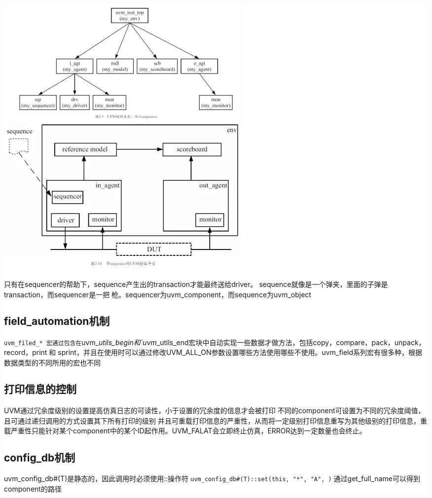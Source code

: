 ![](UVM实战.assets\23495115-ed3b04f63913e514.png)

只有在sequencer的帮助下，sequence产生出的transaction才能最终送给driver。
sequence就像是一个弹夹，里面的子弹是transaction，而sequencer是一把
枪。sequencer为uvm_component，而sequence为uvm_object

## field_automation机制
`uvm_filed_* 宏通过包含在`uvm_*_utils_begin和`uvm_*_utils_end宏块中自动实现一些数据才做方法，包括copy，compare，pack，unpack，record，print 和 sprint，并且在使用时可以通过修改UVM_ALL_ON参数设置哪些方法使用哪些不使用。uvm_field系列宏有很多种，根据数据类型的不同所用的宏也不同

## 打印信息的控制
UVM通过冗余度级别的设置提高仿真日志的可读性，小于设置的冗余度的信息才会被打印
不同的component可设置为不同的冗余度阈值，且可通过递归调用的方式设置其下所有打印的级别
并且可重载打印信息的严重性，从而将一定级别打印信息重写为其他级别的打印信息，重载严重性只能针对某个component中的某个ID起作用。UVM_FALAT会立即终止仿真，ERROR达到一定数量也会终止。

## config_db机制
uvm_config_db#(T)是静态的，因此调用时必须使用::操作符
`uvm_config_db#(T)::set(this, "*", "A", )`
通过get_full_name可以得到component的路径